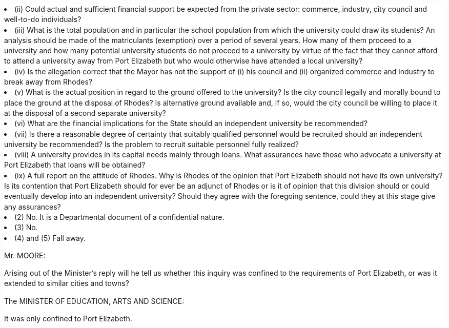 <li>(ii) Could actual and sufficient financial support be expected from the private sector: commerce, industry, city council and well-to-do individuals?</li>

<li>(iii) What is the total population and in particular the school population from which the university could draw its students? An analysis should be made of the matriculants (exemption) over a period of several years. How many of them proceed to a university and how many potential university students do not proceed to a university by virtue of the fact that they cannot afford to attend a university away from Port Elizabeth but who would otherwise have attended a local university?</li>

<li>(iv) Is the allegation correct that the Mayor has not the support of (i) his council and (ii) organized commerce and industry to break away from Rhodes?</li>

<li>(v) What is the actual position in regard to the ground offered to the university? Is the city council legally and morally bound to place the ground at the disposal of Rhodes? Is alternative ground available and, if so, would the city council be willing to place it at the disposal of a second separate university?</li>

<li>(vi) What are the financial implications for the State should an independent university be recommended?</li>

<li>(vii) Is there a reasonable degree of certainty that suitably qualified personnel would be recruited should an independent university be recommended? Is the problem to recruit suitable personnel fully realized?</li>

<li>(viii) A university provides in its capital needs mainly through loans. What assurances have those who advocate a university at Port Elizabeth that loans will be obtained?</li>

<li>(ix) A full report on the attitude of Rhodes. Why is Rhodes of the opinion that Port Elizabeth should not have its own university? Is its contention that Port Elizabeth should for ever be an adjunct of Rhodes or is it of opinion that this division should or could eventually develop into an independent university? Should they agree with the foregoing sentence, could they at this stage give any assurances?</li>

</ol></li></ol></li>

<li>(2) No. It is a Departmental document of a confidential nature.</li>

<li>(3) No.</li>

<li>(4) and (5) Fall away.</li>

</ol>

</answer>

<question by="#moore" to="#minister_of_education_arts_and_science">

<from>Mr. MOORE:</from>

<p>Arising out of the Minister&#x2019;s reply will he tell us whether this inquiry was confined to the requirements of Port Elizabeth, or was it extended to similar cities and towns?</p>

</question>

<answer by="#minister_of_education_arts_and_science" to="#moore">

<from>The MINISTER OF EDUCATION, ARTS AND SCIENCE:</from>

<p>It was only confined to Port Elizabeth.</p>

</answer>
